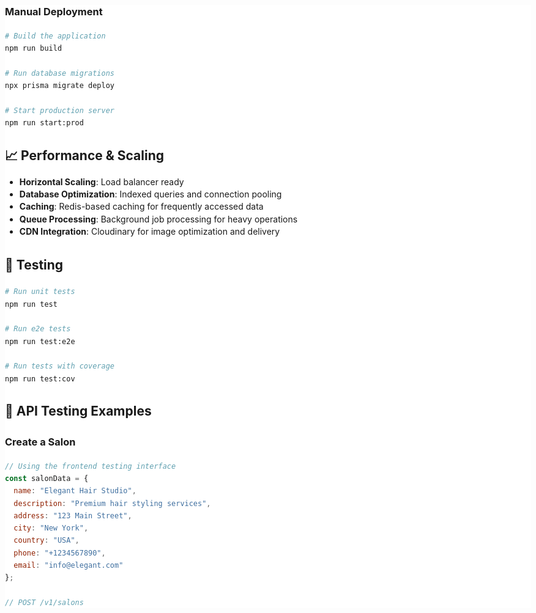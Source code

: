 ### Manual Deployment

```bash
# Build the application
npm run build

# Run database migrations
npx prisma migrate deploy

# Start production server
npm run start:prod
```

## 📈 Performance & Scaling

- **Horizontal Scaling**: Load balancer ready
- **Database Optimization**: Indexed queries and connection pooling
- **Caching**: Redis-based caching for frequently accessed data
- **Queue Processing**: Background job processing for heavy operations
- **CDN Integration**: Cloudinary for image optimization and delivery

## 🧪 Testing

```bash
# Run unit tests
npm run test

# Run e2e tests
npm run test:e2e

# Run tests with coverage
npm run test:cov
```

## 📝 API Testing Examples

### Create a Salon

```javascript
// Using the frontend testing interface
const salonData = {
  name: "Elegant Hair Studio",
  description: "Premium hair styling services",
  address: "123 Main Street",
  city: "New York",
  country: "USA",
  phone: "+1234567890",
  email: "info@elegant.com"
};

// POST /v1/salons
```
